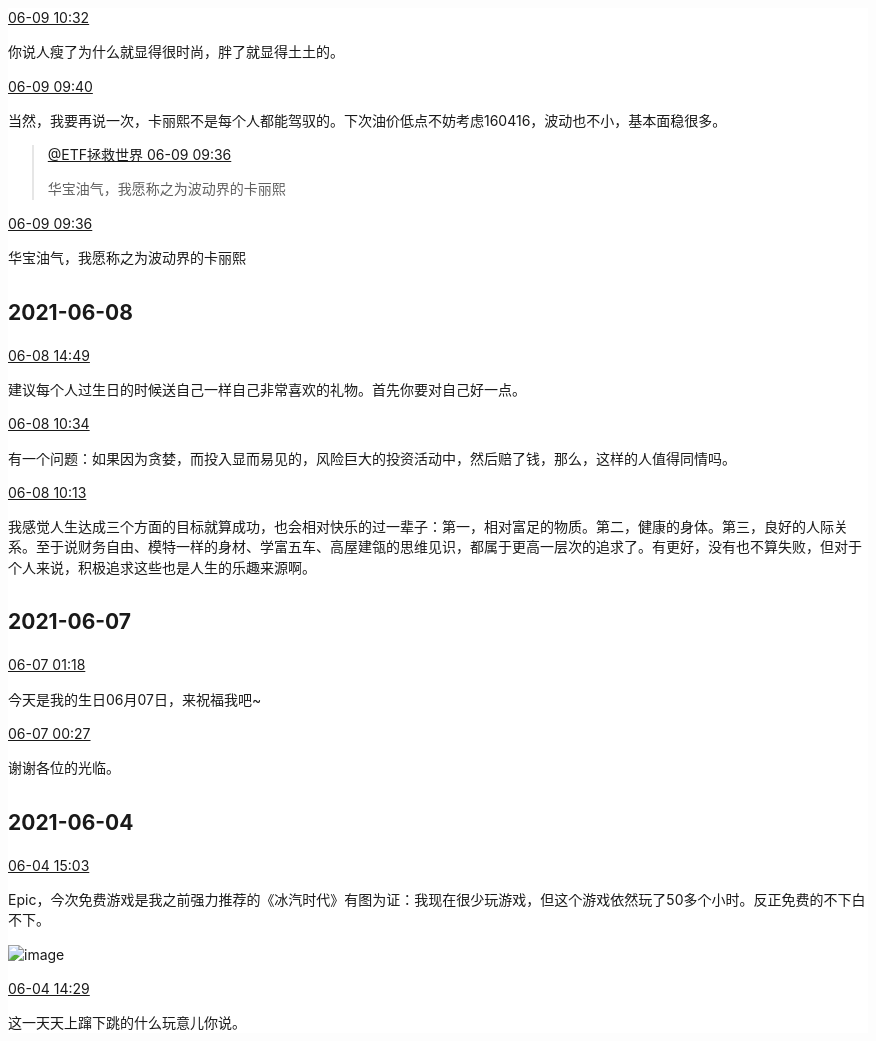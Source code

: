 
[06-09 10:32](https://weibo.com/5687069307/KjlUL74UA)

你说人瘦了为什么就显得很时尚，胖了就显得土土的。 


[06-09 09:40](https://weibo.com/5687069307/KjlzLnXPp)

当然，我要再说一次，卡丽熙不是每个人都能驾驭的。下次油价低点不妨考虑160416，波动也不小，基本面稳很多。

> [@ETF拯救世界 06-09 09:36](https://weibo.com/5687069307/Kjlyfvt65)
>
>华宝油气，我愿称之为波动界的卡丽熙 


[06-09 09:36](https://weibo.com/5687069307/Kjlyfvt65)

华宝油气，我愿称之为波动界的卡丽熙 


## 2021-06-08

[06-08 14:49](https://weibo.com/5687069307/KjeaDtazw)

建议每个人过生日的时候送自己一样自己非常喜欢的礼物。首先你要对自己好一点。 


[06-08 10:34](https://weibo.com/5687069307/Kjcvc6EeO)

有一个问题：如果因为贪婪，而投入显而易见的，风险巨大的投资活动中，然后赔了钱，那么，这样的人值得同情吗。 


[06-08 10:13](https://weibo.com/5687069307/KjcmOoIcI)

我感觉人生达成三个方面的目标就算成功，也会相对快乐的过一辈子：第一，相对富足的物质。第二，健康的身体。第三，良好的人际关系。至于说财务自由、模特一样的身材、学富五车、高屋建瓴的思维见识，都属于更高一层次的追求了。有更好，没有也不算失败，但对于个人来说，积极追求这些也是人生的乐趣来源啊。


## 2021-06-07

[06-07 01:18](https://weibo.com/5687069307/KiZr502th)

今天是我的生日06月07日，来祝福我吧~ 


[06-07 00:27](https://weibo.com/5687069307/KiZ6esGpE)

谢谢各位的光临。 


## 2021-06-04

[06-04 15:03](https://weibo.com/5687069307/KiCyldgAq)

Epic，今次免费游戏是我之前强力推荐的《冰汽时代》有图为证：我现在很少玩游戏，但这个游戏依然玩了50多个小时。反正免费的不下白不下。 

![image](https://wx3.sinaimg.cn/large/006cSmwjly1gr68yc4byij315p0je7wi.jpg ':size=200')

[06-04 14:29](https://weibo.com/5687069307/KiCkKqkXa)

这一天天上蹿下跳的什么玩意儿你说。 
